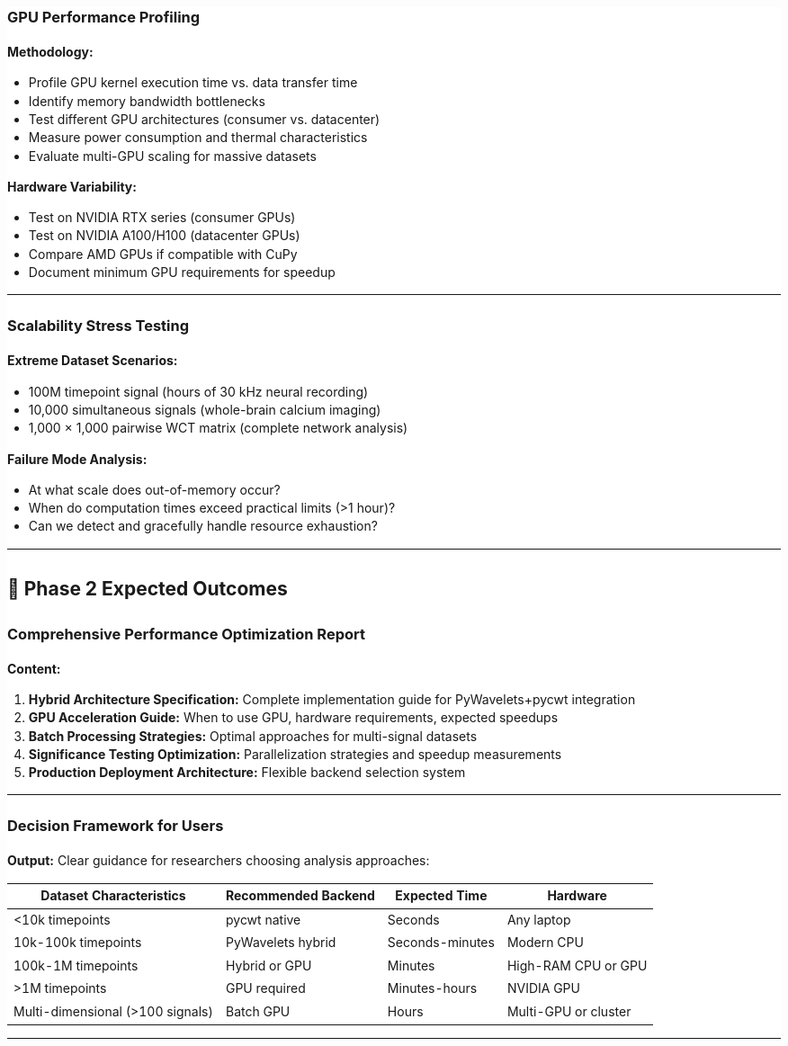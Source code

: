 
### **GPU Performance Profiling**

**Methodology:**
- Profile GPU kernel execution time vs. data transfer time
- Identify memory bandwidth bottlenecks
- Test different GPU architectures (consumer vs. datacenter)
- Measure power consumption and thermal characteristics
- Evaluate multi-GPU scaling for massive datasets

**Hardware Variability:**
- Test on NVIDIA RTX series (consumer GPUs)
- Test on NVIDIA A100/H100 (datacenter GPUs)
- Compare AMD GPUs if compatible with CuPy
- Document minimum GPU requirements for speedup

---

### **Scalability Stress Testing**

**Extreme Dataset Scenarios:**
- 100M timepoint signal (hours of 30 kHz neural recording)
- 10,000 simultaneous signals (whole-brain calcium imaging)
- 1,000 × 1,000 pairwise WCT matrix (complete network analysis)

**Failure Mode Analysis:**
- At what scale does out-of-memory occur?
- When do computation times exceed practical limits (>1 hour)?
- Can we detect and gracefully handle resource exhaustion?

---

## 🎯 Phase 2 Expected Outcomes

### **Comprehensive Performance Optimization Report**

**Content:**
1. **Hybrid Architecture Specification:** Complete implementation guide for PyWavelets+pycwt integration
2. **GPU Acceleration Guide:** When to use GPU, hardware requirements, expected speedups
3. **Batch Processing Strategies:** Optimal approaches for multi-signal datasets
4. **Significance Testing Optimization:** Parallelization strategies and speedup measurements
5. **Production Deployment Architecture:** Flexible backend selection system

---

### **Decision Framework for Users**

**Output:** Clear guidance for researchers choosing analysis approaches:

| Dataset Characteristics | Recommended Backend | Expected Time | Hardware |
|------------------------|---------------------|---------------|----------|
| <10k timepoints | pycwt native | Seconds | Any laptop |
| 10k-100k timepoints | PyWavelets hybrid | Seconds-minutes | Modern CPU |
| 100k-1M timepoints | Hybrid or GPU | Minutes | High-RAM CPU or GPU |
| >1M timepoints | GPU required | Minutes-hours | NVIDIA GPU |
| Multi-dimensional (>100 signals) | Batch GPU | Hours | Multi-GPU or cluster |

---